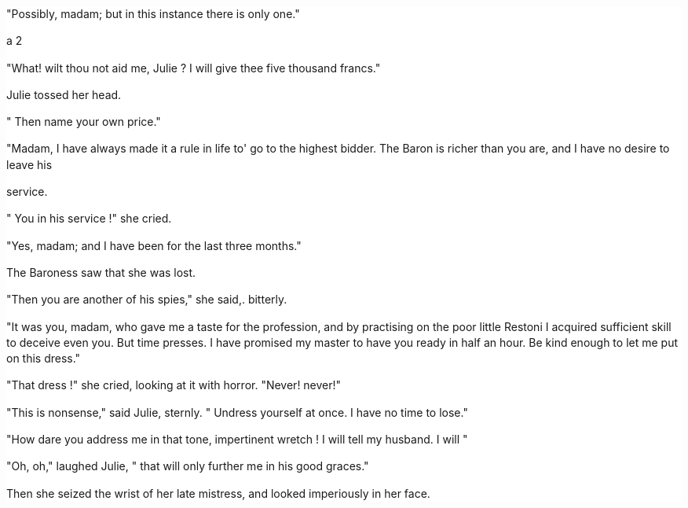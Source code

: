 
\"Possibly, madam; but in this instance there is
only one."  
  
  
  a 2


\"What! wilt thou not aid me, Julie ? I will give
thee five thousand francs."  
  
  
  Julie tossed her head.  
  
  
  " Then name your own price."


\"Madam, I have always made it a rule in life to'
go to the highest bidder. The Baron is richer than
you are, and I have no desire to leave his

service.  
  
  
  " You in his service !" she cried.


\"Yes, madam; and I have been for the last three
months."  
  
  
  The Baroness saw that she was lost.


\"Then you are another of his spies," she said,.
bitterly.


\"It was you, madam, who gave me a taste for the
profession, and by practising on the poor little
Restoni I acquired sufficient skill to deceive even
you. But time presses. I have promised my master
to have you ready in half an hour. Be kind enough
to let me put on this dress."


\"That dress !" she cried, looking at it with horror.
"Never! never!"


\"This is nonsense," said Julie, sternly. " Undress
yourself at once. I have no time to lose."


\"How dare you address me in that tone,
impertinent wretch ! I will tell my husband. I will "


\"Oh, oh," laughed Julie, " that will only further
me in his good graces."


Then she seized the wrist of her late mistress, and
looked imperiously in her face.
